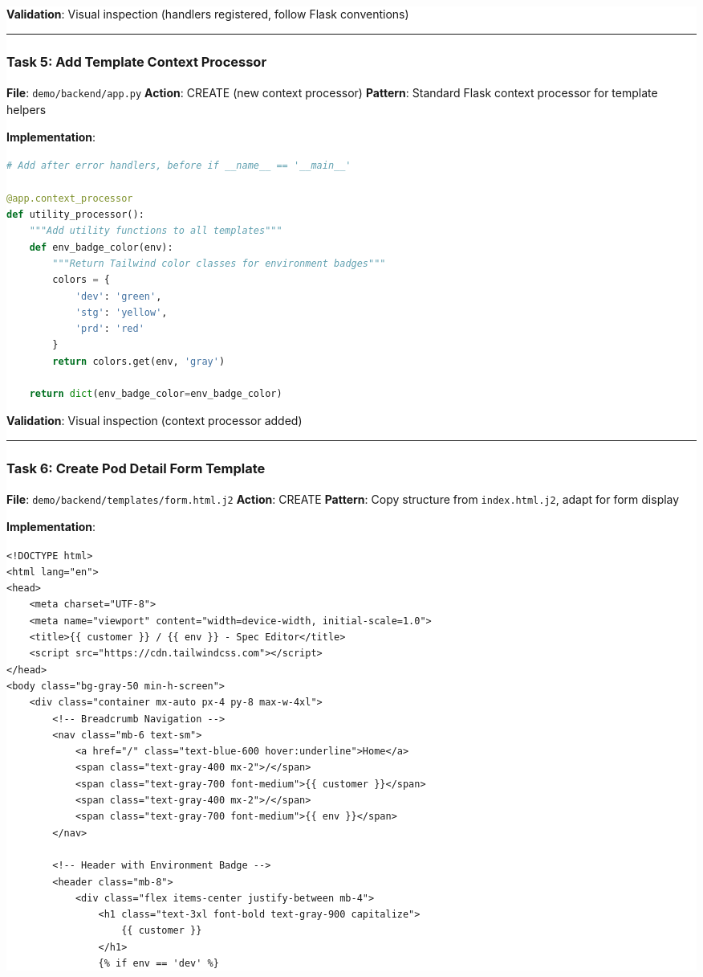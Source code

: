 **Validation**: Visual inspection (handlers registered, follow Flask conventions)

---

### Task 5: Add Template Context Processor
**File**: `demo/backend/app.py`
**Action**: CREATE (new context processor)
**Pattern**: Standard Flask context processor for template helpers

**Implementation**:
```python
# Add after error handlers, before if __name__ == '__main__'

@app.context_processor
def utility_processor():
    """Add utility functions to all templates"""
    def env_badge_color(env):
        """Return Tailwind color classes for environment badges"""
        colors = {
            'dev': 'green',
            'stg': 'yellow',
            'prd': 'red'
        }
        return colors.get(env, 'gray')

    return dict(env_badge_color=env_badge_color)
```

**Validation**: Visual inspection (context processor added)

---

### Task 6: Create Pod Detail Form Template
**File**: `demo/backend/templates/form.html.j2`
**Action**: CREATE
**Pattern**: Copy structure from `index.html.j2`, adapt for form display

**Implementation**:
```jinja2
<!DOCTYPE html>
<html lang="en">
<head>
    <meta charset="UTF-8">
    <meta name="viewport" content="width=device-width, initial-scale=1.0">
    <title>{{ customer }} / {{ env }} - Spec Editor</title>
    <script src="https://cdn.tailwindcss.com"></script>
</head>
<body class="bg-gray-50 min-h-screen">
    <div class="container mx-auto px-4 py-8 max-w-4xl">
        <!-- Breadcrumb Navigation -->
        <nav class="mb-6 text-sm">
            <a href="/" class="text-blue-600 hover:underline">Home</a>
            <span class="text-gray-400 mx-2">/</span>
            <span class="text-gray-700 font-medium">{{ customer }}</span>
            <span class="text-gray-400 mx-2">/</span>
            <span class="text-gray-700 font-medium">{{ env }}</span>
        </nav>

        <!-- Header with Environment Badge -->
        <header class="mb-8">
            <div class="flex items-center justify-between mb-4">
                <h1 class="text-3xl font-bold text-gray-900 capitalize">
                    {{ customer }}
                </h1>
                {% if env == 'dev' %}
```